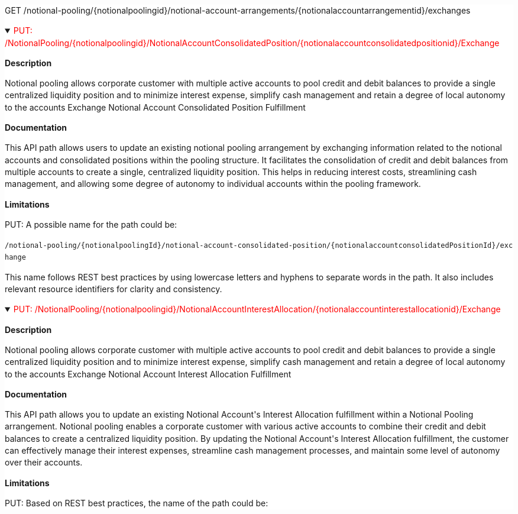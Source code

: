 GET /notional-pooling/{notionalpoolingid}/notional-account-arrangements/{notionalaccountarrangementid}/exchanges

</details>

<details open>
  <summary><span style='color:red;'>PUT: /NotionalPooling/{notionalpoolingid}/NotionalAccountConsolidatedPosition/{notionalaccountconsolidatedpositionid}/Exchange</span></summary>

  **Description**

  Notional pooling allows corporate customer with multiple active accounts to pool credit and debit balances to provide a single centralized liquidity position and to minimize interest expense, simplify cash management and retain a degree of local autonomy to the accounts Exchange Notional Account Consolidated Position Fulfillment

  **Documentation**

  This API path allows users to update an existing notional pooling arrangement by exchanging information related to the notional accounts and consolidated positions within the pooling structure. It facilitates the consolidation of credit and debit balances from multiple accounts to create a single, centralized liquidity position. This helps in reducing interest costs, streamlining cash management, and allowing some degree of autonomy to individual accounts within the pooling framework.

  **Limitations**

  PUT: A possible name for the path could be:

`/notional-pooling/{notionalpoolingId}/notional-account-consolidated-position/{notionalaccountconsolidatedPositionId}/exchange`

This name follows REST best practices by using lowercase letters and hyphens to separate words in the path. It also includes relevant resource identifiers for clarity and consistency.

</details>

<details open>
  <summary><span style='color:red;'>PUT: /NotionalPooling/{notionalpoolingid}/NotionalAccountInterestAllocation/{notionalaccountinterestallocationid}/Exchange</span></summary>

  **Description**

  Notional pooling allows corporate customer with multiple active accounts to pool credit and debit balances to provide a single centralized liquidity position and to minimize interest expense, simplify cash management and retain a degree of local autonomy to the accounts Exchange Notional Account Interest Allocation Fulfillment

  **Documentation**

  This API path allows you to update an existing Notional Account's Interest Allocation fulfillment within a Notional Pooling arrangement. Notional pooling enables a corporate customer with various active accounts to combine their credit and debit balances to create a centralized liquidity position. By updating the Notional Account's Interest Allocation fulfillment, the customer can effectively manage their interest expenses, streamline cash management processes, and maintain some level of autonomy over their accounts.

  **Limitations**

  PUT: Based on REST best practices, the name of the path could be:
